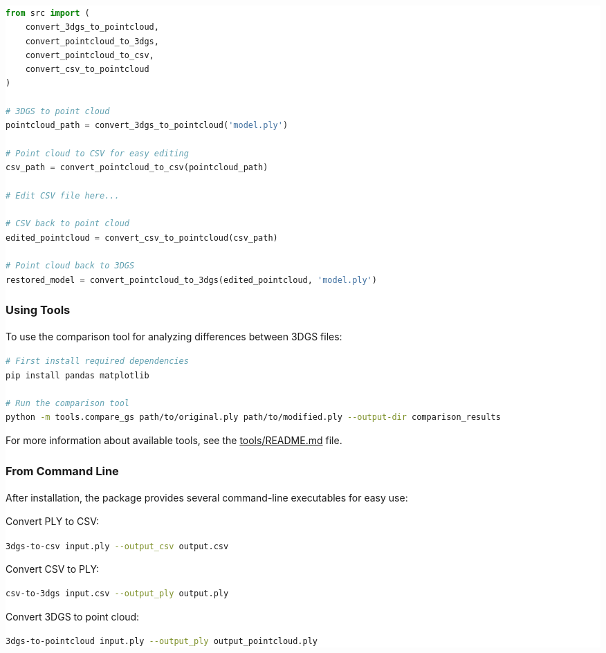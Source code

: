 ```python
from src import (
    convert_3dgs_to_pointcloud, 
    convert_pointcloud_to_3dgs,
    convert_pointcloud_to_csv,
    convert_csv_to_pointcloud
)

# 3DGS to point cloud
pointcloud_path = convert_3dgs_to_pointcloud('model.ply')

# Point cloud to CSV for easy editing
csv_path = convert_pointcloud_to_csv(pointcloud_path)

# Edit CSV file here...

# CSV back to point cloud
edited_pointcloud = convert_csv_to_pointcloud(csv_path)

# Point cloud back to 3DGS
restored_model = convert_pointcloud_to_3dgs(edited_pointcloud, 'model.ply')
```

### Using Tools

To use the comparison tool for analyzing differences between 3DGS files:

```bash
# First install required dependencies
pip install pandas matplotlib

# Run the comparison tool
python -m tools.compare_gs path/to/original.ply path/to/modified.ply --output-dir comparison_results
```

For more information about available tools, see the [tools/README.md](tools/README.md) file.

### From Command Line

After installation, the package provides several command-line executables for easy use:

Convert PLY to CSV:

```bash
3dgs-to-csv input.ply --output_csv output.csv
```

Convert CSV to PLY:

```bash
csv-to-3dgs input.csv --output_ply output.ply
```

Convert 3DGS to point cloud:

```bash
3dgs-to-pointcloud input.ply --output_ply output_pointcloud.ply
```
